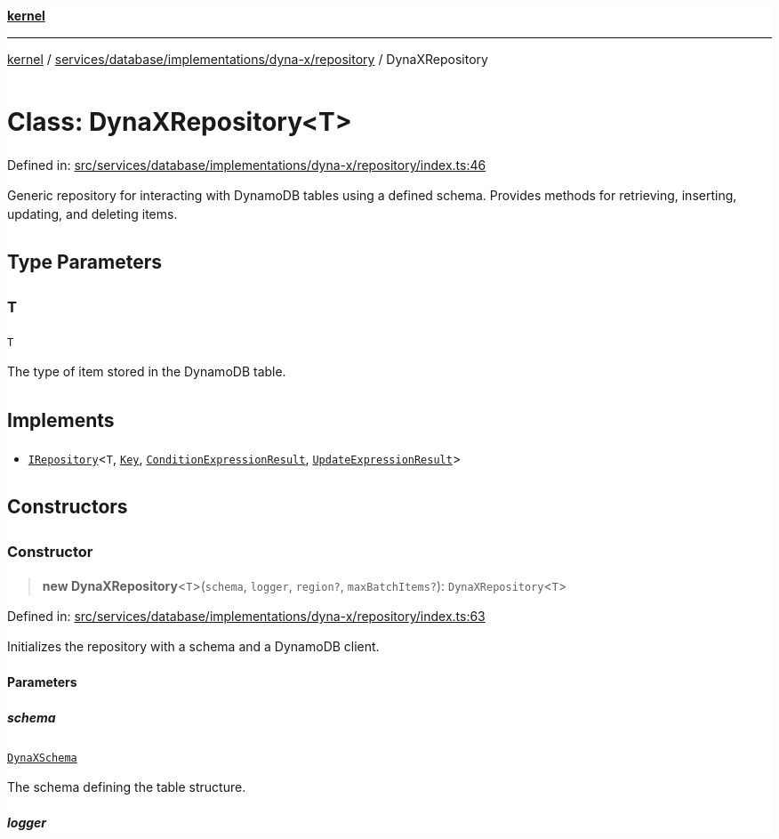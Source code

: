 [**kernel**](../../../../../../README.md)

***

[kernel](../../../../../../modules.md) / [services/database/implementations/dyna-x/repository](../README.md) / DynaXRepository

# Class: DynaXRepository\<T\>

Defined in: [src/services/database/implementations/dyna-x/repository/index.ts:46](https://github.com/atolini/dyna-x/blob/9212a96a81963b1f87ab4e0a5690bd13f536ed17/src/services/database/implementations/dyna-x/repository/index.ts#L46)

Generic repository for interacting with DynamoDB tables using a defined schema.
Provides methods for retrieving, inserting, updating, and deleting items.

## Type Parameters

### T

`T`

The type of item stored in the DynamoDB table.

## Implements

- [`IRepository`](../../../../contracts/repository/i-repository/interfaces/IRepository.md)\<`T`, [`Key`](../interfaces/Key.md), [`ConditionExpressionResult`](../../condition-builder/condition-expression-result/type-aliases/ConditionExpressionResult.md), [`UpdateExpressionResult`](../../update-builder/update-expression-result/type-aliases/UpdateExpressionResult.md)\>

## Constructors

### Constructor

> **new DynaXRepository**\<`T`\>(`schema`, `logger`, `region?`, `maxBatchItems?`): `DynaXRepository`\<`T`\>

Defined in: [src/services/database/implementations/dyna-x/repository/index.ts:63](https://github.com/atolini/dyna-x/blob/9212a96a81963b1f87ab4e0a5690bd13f536ed17/src/services/database/implementations/dyna-x/repository/index.ts#L63)

Initializes the repository with a schema and a DynamoDB client.

#### Parameters

##### schema

[`DynaXSchema`](../../schema/classes/DynaXSchema.md)

The schema defining the table structure.

##### logger
